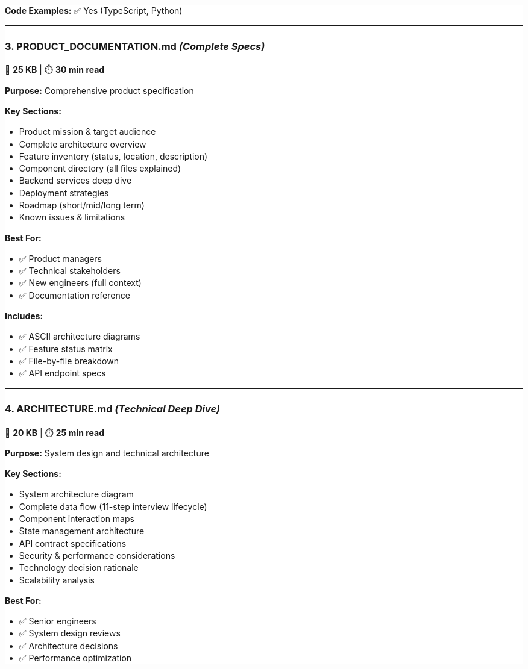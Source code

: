 **Code Examples:** ✅ Yes (TypeScript, Python)

---

### **3. PRODUCT_DOCUMENTATION.md** _(Complete Specs)_

📄 **25 KB** | ⏱️ **30 min read**

**Purpose:** Comprehensive product specification

**Key Sections:**

- Product mission & target audience
- Complete architecture overview
- Feature inventory (status, location, description)
- Component directory (all files explained)
- Backend services deep dive
- Deployment strategies
- Roadmap (short/mid/long term)
- Known issues & limitations

**Best For:**

- ✅ Product managers
- ✅ Technical stakeholders
- ✅ New engineers (full context)
- ✅ Documentation reference

**Includes:**

- ✅ ASCII architecture diagrams
- ✅ Feature status matrix
- ✅ File-by-file breakdown
- ✅ API endpoint specs

---

### **4. ARCHITECTURE.md** _(Technical Deep Dive)_

📄 **20 KB** | ⏱️ **25 min read**

**Purpose:** System design and technical architecture

**Key Sections:**

- System architecture diagram
- Complete data flow (11-step interview lifecycle)
- Component interaction maps
- State management architecture
- API contract specifications
- Security & performance considerations
- Technology decision rationale
- Scalability analysis

**Best For:**

- ✅ Senior engineers
- ✅ System design reviews
- ✅ Architecture decisions
- ✅ Performance optimization

